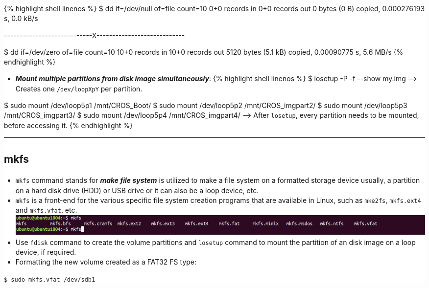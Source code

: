 {% highlight shell linenos %}
$ dd if=/dev/null of=file count=10
0+0 records in
0+0 records out
0 bytes (0 B) copied, 0.000276193 s, 0.0 kB/s

----------------------------X----------------------------

$ dd if=/dev/zero of=file count=10
10+0 records in
10+0 records out
5120 bytes (5.1 kB) copied, 0.00090775 s, 5.6 MB/s
{% endhighlight %}

- __*Mount multiple partitions from disk image simultaneously*__:
{% highlight shell linenos %}
$ losetup -P -f --show my.img
--> Creates one `/dev/loopXpY` per partition.

$ sudo mount /dev/loop5p1 /mnt/CROS_Boot/
$ sudo mount /dev/loop5p2 /mnt/CROS_imgpart2/
$ sudo mount /dev/loop5p3 /mnt/CROS_imgpart3/
$ sudo mount /dev/loop5p4 /mnt/CROS_imgpart4/
--> After `losetup`, every partition needs to be mounted, before accessing it.
{% endhighlight %}

---

## mkfs
- `mkfs` command stands for __*make file system*__ is utilized to make a file system on a formatted storage device usually, a partition on a hard disk drive (HDD) or USB drive or it can also be a loop device, etc.
- `mkfs` is a front-end for the various specific file system creation programs that are available in Linux, such as `mke2fs`, `mkfs.ext4` and `mkfs.vfat`, etc.
![mkfs-supported-file-types](/assets/images/embedded/mkfs-supported-file-types.jpeg)
- Use `fdisk` command to create the volume partitions and `losetup` command to mount the partition of an disk image on a loop device, if required.
- Formatting the new volume created as a FAT32 FS type:
```
$ sudo mkfs.vfat /dev/sdb1
```